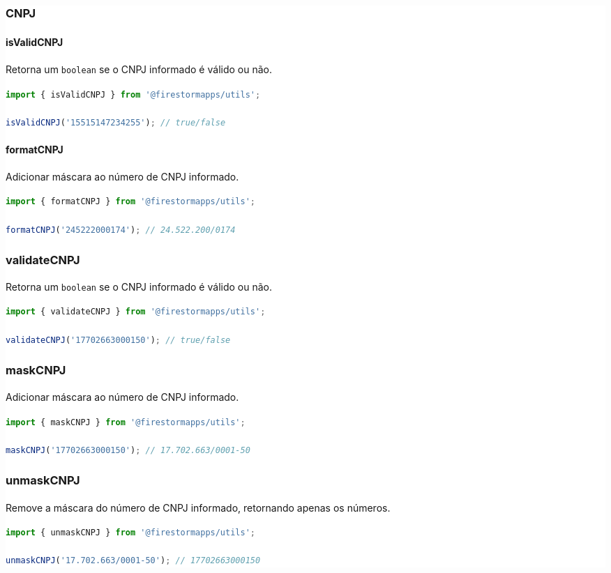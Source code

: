 ### CNPJ

#### isValidCNPJ

Retorna um `boolean` se o CNPJ informado é válido ou não.

```javascript
import { isValidCNPJ } from '@firestormapps/utils';

isValidCNPJ('15515147234255'); // true/false

```

#### formatCNPJ

Adicionar máscara ao número de CNPJ informado.

```javascript
import { formatCNPJ } from '@firestormapps/utils';

formatCNPJ('245222000174'); // 24.522.200/0174

```
### validateCNPJ

Retorna um `boolean` se o CNPJ informado é válido ou não.

```javascript
import { validateCNPJ } from '@firestormapps/utils';

validateCNPJ('17702663000150'); // true/false

```

### maskCNPJ

Adicionar máscara ao número de CNPJ informado.


```javascript
import { maskCNPJ } from '@firestormapps/utils';

maskCNPJ('17702663000150'); // 17.702.663/0001-50

```

### unmaskCNPJ

Remove a máscara do número de CNPJ informado, retornando apenas os números.


```javascript
import { unmaskCNPJ } from '@firestormapps/utils';

unmaskCNPJ('17.702.663/0001-50'); // 17702663000150

```
